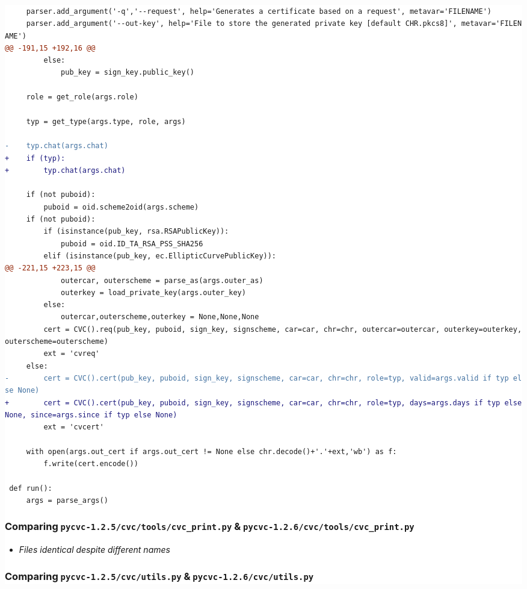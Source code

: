 ```diff
     parser.add_argument('-q','--request', help='Generates a certificate based on a request', metavar='FILENAME')
     parser.add_argument('--out-key', help='File to store the generated private key [default CHR.pkcs8]', metavar='FILENAME')
@@ -191,15 +192,16 @@
         else:
             pub_key = sign_key.public_key()
 
     role = get_role(args.role)
 
     typ = get_type(args.type, role, args)
 
-    typ.chat(args.chat)
+    if (typ):
+        typ.chat(args.chat)
 
     if (not puboid):
         puboid = oid.scheme2oid(args.scheme)
     if (not puboid):
         if (isinstance(pub_key, rsa.RSAPublicKey)):
             puboid = oid.ID_TA_RSA_PSS_SHA256
         elif (isinstance(pub_key, ec.EllipticCurvePublicKey)):
@@ -221,15 +223,15 @@
             outercar, outerscheme = parse_as(args.outer_as)
             outerkey = load_private_key(args.outer_key)
         else:
             outercar,outerscheme,outerkey = None,None,None
         cert = CVC().req(pub_key, puboid, sign_key, signscheme, car=car, chr=chr, outercar=outercar, outerkey=outerkey, outerscheme=outerscheme)
         ext = 'cvreq'
     else:
-        cert = CVC().cert(pub_key, puboid, sign_key, signscheme, car=car, chr=chr, role=typ, valid=args.valid if typ else None)
+        cert = CVC().cert(pub_key, puboid, sign_key, signscheme, car=car, chr=chr, role=typ, days=args.days if typ else None, since=args.since if typ else None)
         ext = 'cvcert'
 
     with open(args.out_cert if args.out_cert != None else chr.decode()+'.'+ext,'wb') as f:
         f.write(cert.encode())
 
 def run():
     args = parse_args()
```

### Comparing `pycvc-1.2.5/cvc/tools/cvc_print.py` & `pycvc-1.2.6/cvc/tools/cvc_print.py`

 * *Files identical despite different names*

### Comparing `pycvc-1.2.5/cvc/utils.py` & `pycvc-1.2.6/cvc/utils.py`
